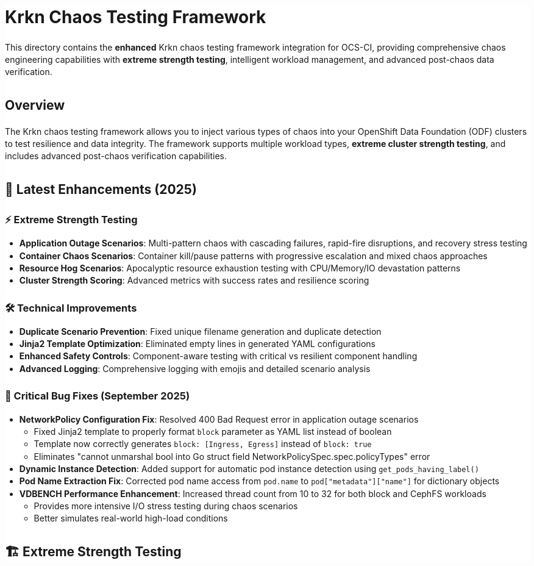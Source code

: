 # Krkn Chaos Testing Framework

This directory contains the **enhanced** Krkn chaos testing framework integration for OCS-CI, providing comprehensive chaos engineering capabilities with **extreme strength testing**, intelligent workload management, and advanced post-chaos data verification.

## Overview

The Krkn chaos testing framework allows you to inject various types of chaos into your OpenShift Data Foundation (ODF) clusters to test resilience and data integrity. The framework supports multiple workload types, **extreme cluster strength testing**, and includes advanced post-chaos verification capabilities.

## 🚀 Latest Enhancements (2025)

### ⚡ Extreme Strength Testing
- **Application Outage Scenarios**: Multi-pattern chaos with cascading failures, rapid-fire disruptions, and recovery stress testing
- **Container Chaos Scenarios**: Container kill/pause patterns with progressive escalation and mixed chaos approaches
- **Resource Hog Scenarios**: Apocalyptic resource exhaustion testing with CPU/Memory/IO devastation patterns
- **Cluster Strength Scoring**: Advanced metrics with success rates and resilience scoring

### 🛠️ Technical Improvements
- **Duplicate Scenario Prevention**: Fixed unique filename generation and duplicate detection
- **Jinja2 Template Optimization**: Eliminated empty lines in generated YAML configurations
- **Enhanced Safety Controls**: Component-aware testing with critical vs resilient component handling
- **Advanced Logging**: Comprehensive logging with emojis and detailed scenario analysis

### 🔧 Critical Bug Fixes (September 2025)
- **NetworkPolicy Configuration Fix**: Resolved 400 Bad Request error in application outage scenarios
  - Fixed Jinja2 template to properly format `block` parameter as YAML list instead of boolean
  - Template now correctly generates `block: [Ingress, Egress]` instead of `block: true`
  - Eliminates "cannot unmarshal bool into Go struct field NetworkPolicySpec.spec.policyTypes" error
- **Dynamic Instance Detection**: Added support for automatic pod instance detection using `get_pods_having_label()`
- **Pod Name Extraction Fix**: Corrected pod name access from `pod.name` to `pod["metadata"]["name"]` for dictionary objects
- **VDBENCH Performance Enhancement**: Increased thread count from 10 to 32 for both block and CephFS workloads
  - Provides more intensive I/O stress testing during chaos scenarios
  - Better simulates real-world high-load conditions

## 🏗️ Extreme Strength Testing
